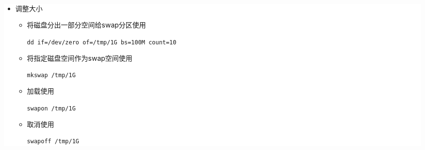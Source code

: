 - 调整大小

  - 将磁盘分出一部分空间给swap分区使用

    ```
    dd if=/dev/zero of=/tmp/1G bs=100M count=10
    ```

  - 将指定磁盘空间作为swap空间使用

    ```
    mkswap /tmp/1G
    ```

  - 加载使用

    ```
    swapon /tmp/1G
    ```

  - 取消使用

    ```
    swapoff /tmp/1G
    ```

    


